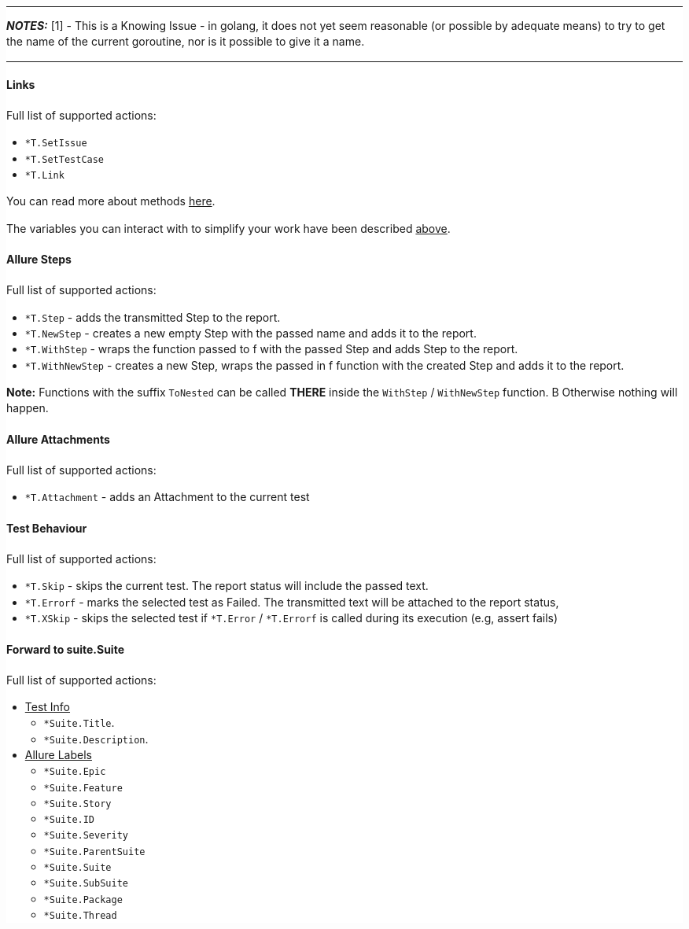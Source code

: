 ___________________________________  
***NOTES:***
<a name="label_note_answer1">[1]</a> - This is a Knowing Issue - in golang, it does not yet seem reasonable (or possible
by adequate means) to try to get the name of the current goroutine, nor is it possible to give it a name.
___________________________________

#### Links

Full list of supported actions:

- `*T.SetIssue`
- `*T.SetTestCase`
- `*T.Link`

You can read more about methods [here](/pkg/allure/README.md#allurelink).

The variables you can interact with to simplify your work have been described [above](#configure-behavior).

#### Allure Steps

Full list of supported actions:

- `*T.Step` - adds the transmitted Step to the report.
- `*T.NewStep` - creates a new empty Step with the passed name and adds it to the report.
- `*T.WithStep` - wraps the function passed to f with the passed Step and adds Step to the report.
- `*T.WithNewStep` - creates a new Step, wraps the passed in f function with the created Step and adds it to the report.

**Note:** Functions with the suffix `ToNested` can be called **THERE** inside the `WithStep` / `WithNewStep` function. В
Otherwise nothing will happen.

#### Allure Attachments

Full list of supported actions:

- `*T.Attachment` - adds an Attachment to the current test

#### Test Behaviour

Full list of supported actions:

- `*T.Skip` - skips the current test. The report status will include the passed text.
- `*T.Errorf` - marks the selected test as Failed. The transmitted text will be attached to the report status,
- `*T.XSkip` - skips the selected test if `*T.Error` / `*T.Errorf` is called during its execution (e.g, assert fails)

#### Forward to suite.Suite

Full list of supported actions:

- [Test Info](#test-info)
    - `*Suite.Title`.
    - `*Suite.Description`.
- [Allure Labels](#labels)
    - `*Suite.Epic`
    - `*Suite.Feature`
    - `*Suite.Story`
    - `*Suite.ID`
    - `*Suite.Severity`
    - `*Suite.ParentSuite`
    - `*Suite.Suite`
    - `*Suite.SubSuite`
    - `*Suite.Package`
    - `*Suite.Thread`